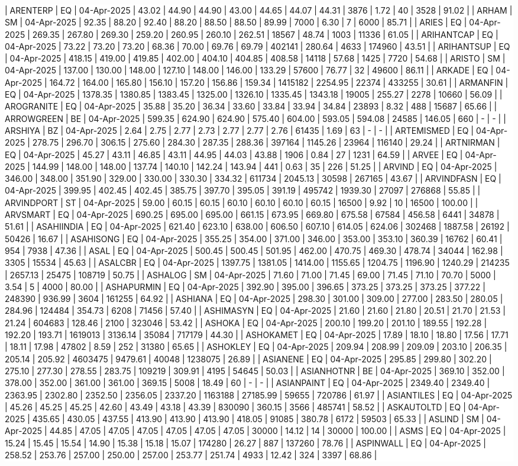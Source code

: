 | ARENTERP | EQ | 04-Apr-2025 | 43.02 | 44.90 | 44.90 | 43.00 | 44.65 | 44.07 | 44.31 | 3876 | 1.72 | 40 | 3528 | 91.02 |
| ARHAM | SM | 04-Apr-2025 | 92.35 | 88.20 | 92.40 | 88.20 | 88.50 | 88.50 | 89.99 | 7000 | 6.30 | 7 | 6000 | 85.71 |
| ARIES | EQ | 04-Apr-2025 | 269.35 | 267.80 | 269.30 | 259.20 | 260.95 | 260.10 | 262.51 | 18567 | 48.74 | 1003 | 11336 | 61.05 |
| ARIHANTCAP | EQ | 04-Apr-2025 | 73.22 | 73.20 | 73.20 | 68.36 | 70.00 | 69.76 | 69.79 | 402141 | 280.64 | 4633 | 174960 | 43.51 |
| ARIHANTSUP | EQ | 04-Apr-2025 | 418.15 | 419.00 | 419.85 | 402.00 | 404.10 | 404.85 | 408.58 | 14118 | 57.68 | 1425 | 7720 | 54.68 |
| ARISTO | SM | 04-Apr-2025 | 137.00 | 130.00 | 148.00 | 127.10 | 148.00 | 146.00 | 133.29 | 57600 | 76.77 | 32 | 49600 | 86.11 |
| ARKADE | EQ | 04-Apr-2025 | 164.72 | 164.00 | 165.80 | 156.10 | 157.20 | 156.86 | 159.34 | 1415182 | 2254.95 | 22374 | 433255 | 30.61 |
| ARMANFIN | EQ | 04-Apr-2025 | 1378.35 | 1380.85 | 1383.45 | 1325.00 | 1326.10 | 1335.45 | 1343.18 | 19005 | 255.27 | 2278 | 10660 | 56.09 |
| AROGRANITE | EQ | 04-Apr-2025 | 35.88 | 35.20 | 36.34 | 33.60 | 33.84 | 33.94 | 34.84 | 23893 | 8.32 | 488 | 15687 | 65.66 |
| ARROWGREEN | BE | 04-Apr-2025 | 599.35 | 624.90 | 624.90 | 575.40 | 604.00 | 593.05 | 594.08 | 24585 | 146.05 | 660 | - | - |
| ARSHIYA | BZ | 04-Apr-2025 | 2.64 | 2.75 | 2.77 | 2.73 | 2.77 | 2.77 | 2.76 | 61435 | 1.69 | 63 | - | - |
| ARTEMISMED | EQ | 04-Apr-2025 | 278.75 | 296.70 | 306.15 | 275.60 | 284.30 | 287.35 | 288.36 | 397164 | 1145.26 | 23964 | 116140 | 29.24 |
| ARTNIRMAN | EQ | 04-Apr-2025 | 45.27 | 43.11 | 46.85 | 43.11 | 44.95 | 44.03 | 43.88 | 1906 | 0.84 | 27 | 1231 | 64.59 |
| ARVEE | EQ | 04-Apr-2025 | 144.99 | 148.00 | 148.00 | 137.74 | 140.10 | 142.24 | 143.94 | 441 | 0.63 | 35 | 226 | 51.25 |
| ARVIND | EQ | 04-Apr-2025 | 346.00 | 348.00 | 351.90 | 329.00 | 330.00 | 330.30 | 334.32 | 611734 | 2045.13 | 30598 | 267165 | 43.67 |
| ARVINDFASN | EQ | 04-Apr-2025 | 399.95 | 402.45 | 402.45 | 385.75 | 397.70 | 395.05 | 391.19 | 495742 | 1939.30 | 27097 | 276868 | 55.85 |
| ARVINDPORT | ST | 04-Apr-2025 | 59.00 | 60.15 | 60.15 | 60.10 | 60.10 | 60.10 | 60.15 | 16500 | 9.92 | 10 | 16500 | 100.00 |
| ARVSMART | EQ | 04-Apr-2025 | 690.25 | 695.00 | 695.00 | 661.15 | 673.95 | 669.80 | 675.58 | 67584 | 456.58 | 6441 | 34878 | 51.61 |
| ASAHIINDIA | EQ | 04-Apr-2025 | 621.40 | 623.10 | 638.00 | 606.50 | 607.10 | 614.05 | 624.06 | 302468 | 1887.58 | 26192 | 50426 | 16.67 |
| ASAHISONG | EQ | 04-Apr-2025 | 355.25 | 354.00 | 371.00 | 346.00 | 353.00 | 353.10 | 360.39 | 16762 | 60.41 | 954 | 7938 | 47.36 |
| ASAL | EQ | 04-Apr-2025 | 500.45 | 500.45 | 501.95 | 462.00 | 470.75 | 469.30 | 478.74 | 34044 | 162.98 | 3305 | 15534 | 45.63 |
| ASALCBR | EQ | 04-Apr-2025 | 1397.75 | 1381.05 | 1414.00 | 1155.65 | 1204.75 | 1196.90 | 1240.29 | 214235 | 2657.13 | 25475 | 108719 | 50.75 |
| ASHALOG | SM | 04-Apr-2025 | 71.60 | 71.00 | 71.45 | 69.00 | 71.45 | 71.10 | 70.70 | 5000 | 3.54 | 5 | 4000 | 80.00 |
| ASHAPURMIN | EQ | 04-Apr-2025 | 392.90 | 395.00 | 396.65 | 373.25 | 373.25 | 373.25 | 377.22 | 248390 | 936.99 | 3604 | 161255 | 64.92 |
| ASHIANA | EQ | 04-Apr-2025 | 298.30 | 301.00 | 309.00 | 277.00 | 283.50 | 280.05 | 284.96 | 124484 | 354.73 | 6208 | 71456 | 57.40 |
| ASHIMASYN | EQ | 04-Apr-2025 | 21.60 | 21.60 | 21.80 | 20.51 | 21.70 | 21.53 | 21.24 | 604683 | 128.46 | 2100 | 323046 | 53.42 |
| ASHOKA | EQ | 04-Apr-2025 | 200.10 | 199.20 | 201.10 | 189.55 | 192.28 | 192.20 | 193.71 | 1619013 | 3136.14 | 35084 | 717179 | 44.30 |
| ASHOKAMET | EQ | 04-Apr-2025 | 17.89 | 18.10 | 18.80 | 17.56 | 17.71 | 18.11 | 17.98 | 47802 | 8.59 | 252 | 31380 | 65.65 |
| ASHOKLEY | EQ | 04-Apr-2025 | 209.94 | 208.99 | 209.09 | 203.10 | 206.35 | 205.14 | 205.92 | 4603475 | 9479.61 | 40048 | 1238075 | 26.89 |
| ASIANENE | EQ | 04-Apr-2025 | 295.85 | 299.80 | 302.20 | 275.10 | 277.30 | 278.55 | 283.75 | 109219 | 309.91 | 4195 | 54645 | 50.03 |
| ASIANHOTNR | BE | 04-Apr-2025 | 369.10 | 352.00 | 378.00 | 352.00 | 361.00 | 361.00 | 369.15 | 5008 | 18.49 | 60 | - | - |
| ASIANPAINT | EQ | 04-Apr-2025 | 2349.40 | 2349.40 | 2363.95 | 2302.80 | 2352.50 | 2356.05 | 2337.20 | 1163188 | 27185.99 | 59655 | 720786 | 61.97 |
| ASIANTILES | EQ | 04-Apr-2025 | 45.26 | 45.25 | 45.25 | 42.60 | 43.49 | 43.18 | 43.39 | 830090 | 360.15 | 3566 | 485741 | 58.52 |
| ASKAUTOLTD | EQ | 04-Apr-2025 | 435.65 | 430.05 | 437.55 | 413.90 | 413.90 | 413.90 | 418.05 | 91085 | 380.78 | 6172 | 59503 | 65.33 |
| ASLIND | SM | 04-Apr-2025 | 44.85 | 47.05 | 47.05 | 47.05 | 47.05 | 47.05 | 47.05 | 30000 | 14.12 | 14 | 30000 | 100.00 |
| ASMS | EQ | 04-Apr-2025 | 15.24 | 15.45 | 15.54 | 14.90 | 15.38 | 15.18 | 15.07 | 174280 | 26.27 | 887 | 137260 | 78.76 |
| ASPINWALL | EQ | 04-Apr-2025 | 258.52 | 253.76 | 257.00 | 250.00 | 257.00 | 253.77 | 251.74 | 4933 | 12.42 | 324 | 3397 | 68.86 |